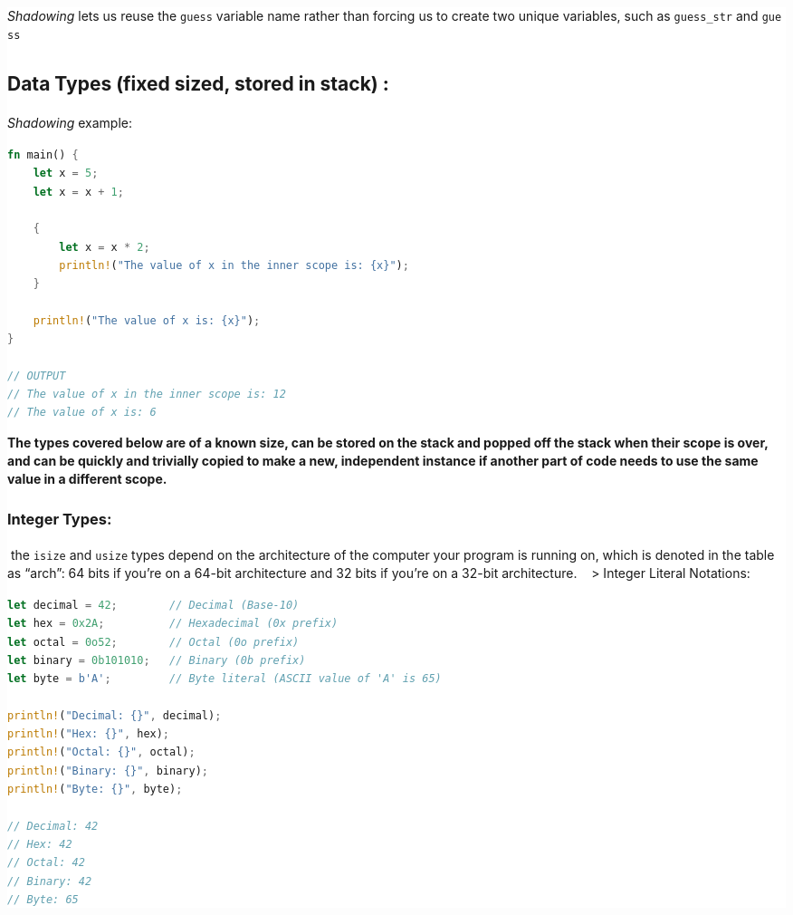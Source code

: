 ```rust
```
_Shadowing_ lets us reuse the `guess` variable name rather than forcing us to create two unique variables, such as `guess_str` and `guess`

## Data Types (fixed sized, stored in stack) :
_Shadowing_ example:
```rust
fn main() { 
	let x = 5; 
	let x = x + 1; 
	
	{ 
		let x = x * 2; 
		println!("The value of x in the inner scope is: {x}"); 
	} 
	
	println!("The value of x is: {x}"); 
}

// OUTPUT
// The value of x in the inner scope is: 12 
// The value of x is: 6
```

**The types covered below are of a known size, can be stored on the stack and popped off the stack when their scope is over, and can be quickly and trivially copied to make a new, independent instance if another part of code needs to use the same value in a different scope.**
### Integer Types:
 the `isize` and `usize` types depend on the architecture of the computer your program is running on, which is denoted in the table as “arch”: 64 bits if you’re on a 64-bit architecture and 32 bits if you’re on a 32-bit architecture.
 
 > Integer Literal Notations:
```rust
let decimal = 42;        // Decimal (Base-10) 
let hex = 0x2A;          // Hexadecimal (0x prefix) 
let octal = 0o52;        // Octal (0o prefix) 
let binary = 0b101010;   // Binary (0b prefix) 
let byte = b'A';         // Byte literal (ASCII value of 'A' is 65)

println!("Decimal: {}", decimal); 
println!("Hex: {}", hex); 
println!("Octal: {}", octal); 
println!("Binary: {}", binary); 
println!("Byte: {}", byte);

// Decimal: 42
// Hex: 42
// Octal: 42
// Binary: 42
// Byte: 65
```

